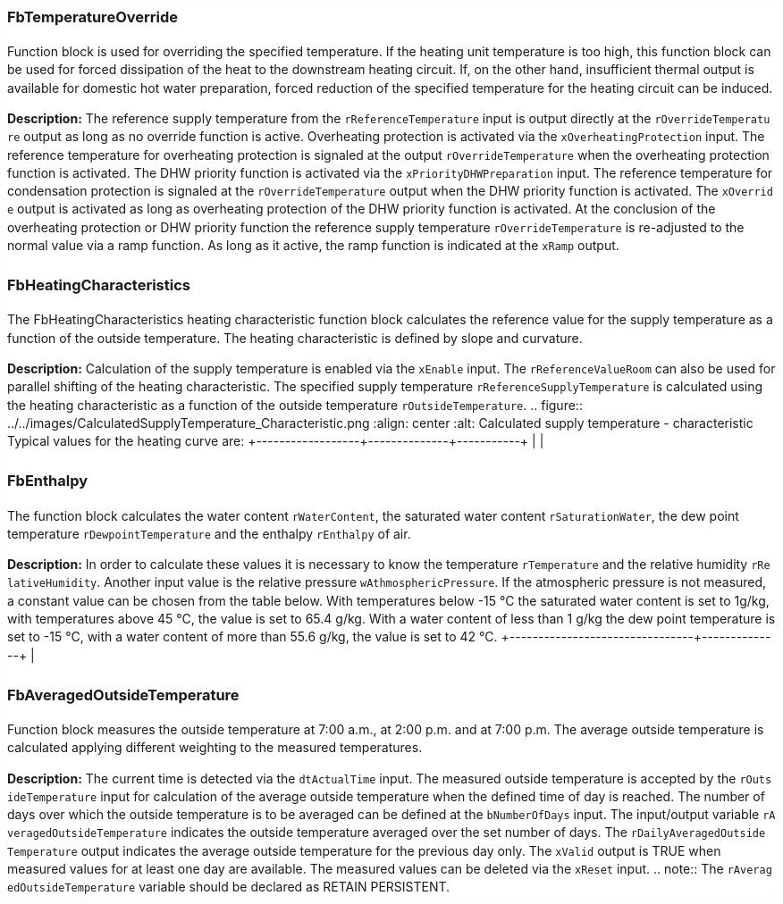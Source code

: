 ### FbTemperatureOverride
Function block is used for overriding the specified temperature. If the heating unit temperature is too high, this function block can be used for forced dissipation of the heat to the downstream heating circuit. If, on the other hand, insufficient thermal output is available for domestic hot water preparation, forced reduction of the specified temperature for the heating circuit can be induced.

**Description:**
The reference supply temperature from the ``rReferenceTemperature`` input is output directly at the ``rOverrideTemperature`` output as long as no override function is active. Overheating protection is activated via the ``xOverheatingProtection`` input. The reference temperature for overheating protection is signaled at the output ``rOverrideTemperature`` when the overheating protection function is activated. The DHW priority function is activated via the ``xPriorityDHWPreparation`` input. The reference temperature for condensation protection is signaled at the ``rOverrideTemperature`` output when the DHW priority function is activated. The ``xOverride`` output is activated as long as overheating protection of the DHW priority function is activated. At the conclusion of the overheating protection or DHW priority function the reference supply temperature ``rOverrideTemperature`` is re-adjusted to the normal value via a ramp function. As long as it active, the ramp function is indicated at the ``xRamp`` output.

### FbHeatingCharacteristics
The FbHeatingCharacteristics heating characteristic function block calculates the reference value for the supply temperature as a function of the outside temperature. The heating characteristic is defined by slope and curvature.

**Description:**
Calculation of the supply temperature is enabled via the ``xEnable`` input. The ``rReferenceValueRoom`` can also be used for parallel shifting of the heating characteristic. The specified supply temperature ``rReferenceSupplyTemperature`` is calculated using the heating characteristic as a function of the outside temperature ``rOutsideTemperature``. .. figure:: ../../images/CalculatedSupplyTemperature_Characteristic.png :align: center :alt: Calculated supply temperature - characteristic Typical values for the heating curve are: +------------------+--------------+-----------+ | |

### FbEnthalpy
The function block calculates the water content ``rWaterContent``, the saturated water content ``rSaturationWater``, the dew point temperature ``rDewpointTemperature`` and the enthalpy ``rEnthalpy`` of air.

**Description:**
In order to calculate these values it is necessary to know the temperature ``rTemperature`` and the relative humidity ``rRelativeHumidity``. Another input value is the relative pressure ``wAthmosphericPressure``. If the atmospheric pressure is not measured, a constant value can be chosen from the table below. With temperatures below -15 °C the saturated water content is set to 1g/kg, with temperatures above 45 °C, the value is set to 65.4 g/kg. With a water content of less than 1 g/kg the dew point temperature is set to -15 °C, with a water content of more than 55.6 g/kg, the value is set to 42 °C. +--------------------------------+--------------+ |

### FbAveragedOutsideTemperature
Function block measures the outside temperature at 7:00 a.m., at 2:00 p.m. and at 7:00 p.m. The average outside temperature is calculated applying different weighting to the measured temperatures.

**Description:**
The current time is detected via the ``dtActualTime`` input. The measured outside temperature is accepted by the ``rOutsideTemperature`` input for calculation of the average outside temperature when the defined time of day is reached. The number of days over which the outside temperature is to be averaged can be defined at the ``bNumberOfDays`` input. The input/output variable ``rAveragedOutsideTemperature`` indicates the outside temperature averaged over the set number of days. The ``rDailyAveragedOutside Temperature`` output indicates the average outside temperature for the previous day only. The ``xValid`` output is TRUE when measured values for at least one day are available. The measured values can be deleted via the ``xReset`` input. .. note:: The ``rAveragedOutsideTemperature`` variable should be declared as RETAIN PERSISTENT.

